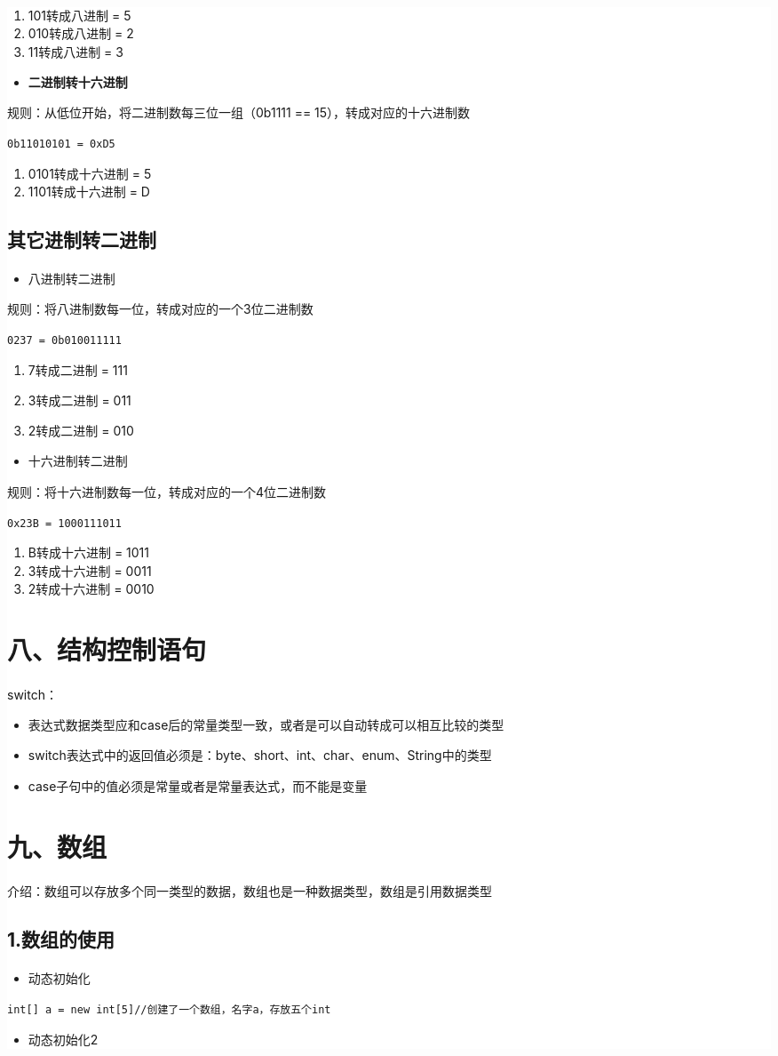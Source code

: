 1. 101转成八进制 = 5
2. 010转成八进制 = 2
3. 11转成八进制 = 3

- **二进制转十六进制**

规则：从低位开始，将二进制数每三位一组（0b1111 == 15），转成对应的十六进制数

`0b11010101 = 0xD5`

1. 0101转成十六进制 = 5
2. 1101转成十六进制 = D

## 其它进制转二进制

- 八进制转二进制

规则：将八进制数每一位，转成对应的一个3位二进制数

`0237 = 0b010011111`

1. 7转成二进制 = 111

2. 3转成二进制 = 011
3. 2转成二进制 = 010

- 十六进制转二进制

规则：将十六进制数每一位，转成对应的一个4位二进制数

`0x23B = 1000111011 `

1. B转成十六进制 = 1011
2. 3转成十六进制 = 0011
3. 2转成十六进制 = 0010

# 八、结构控制语句

switch：

- 表达式数据类型应和case后的常量类型一致，或者是可以自动转成可以相互比较的类型
- switch表达式中的返回值必须是：byte、short、int、char、enum、String中的类型

- case子句中的值必须是常量或者是常量表达式，而不能是变量

# 九、数组

介绍：数组可以存放多个同一类型的数据，数组也是一种数据类型，数组是引用数据类型

## 1.数组的使用

- 动态初始化

`int[] a = new int[5]//创建了一个数组，名字a，存放五个int`

- 动态初始化2
